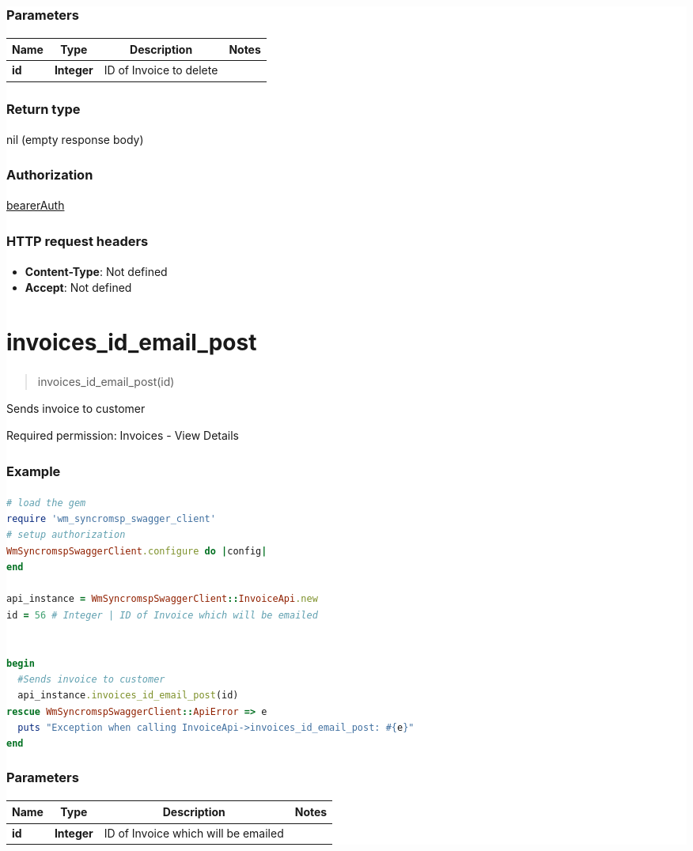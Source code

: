 ### Parameters

Name | Type | Description  | Notes
------------- | ------------- | ------------- | -------------
 **id** | **Integer**| ID of Invoice to delete | 

### Return type

nil (empty response body)

### Authorization

[bearerAuth](../README.md#bearerAuth)

### HTTP request headers

 - **Content-Type**: Not defined
 - **Accept**: Not defined



# **invoices_id_email_post**
> invoices_id_email_post(id)

Sends invoice to customer

Required permission: Invoices - View Details 

### Example
```ruby
# load the gem
require 'wm_syncromsp_swagger_client'
# setup authorization
WmSyncromspSwaggerClient.configure do |config|
end

api_instance = WmSyncromspSwaggerClient::InvoiceApi.new
id = 56 # Integer | ID of Invoice which will be emailed


begin
  #Sends invoice to customer
  api_instance.invoices_id_email_post(id)
rescue WmSyncromspSwaggerClient::ApiError => e
  puts "Exception when calling InvoiceApi->invoices_id_email_post: #{e}"
end
```

### Parameters

Name | Type | Description  | Notes
------------- | ------------- | ------------- | -------------
 **id** | **Integer**| ID of Invoice which will be emailed | 
